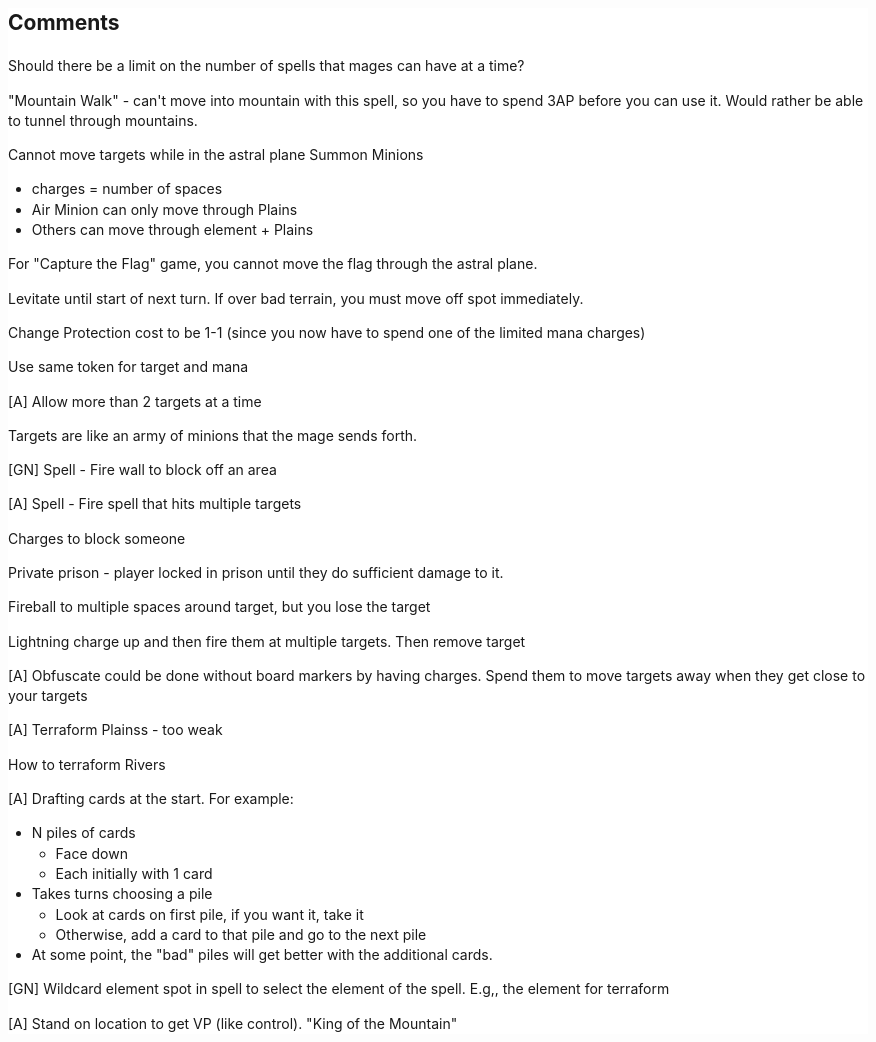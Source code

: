 
## Comments

Should there be a limit on the number of spells that mages can have at a time?

"Mountain Walk" - can't move into mountain with this spell, so you have to spend 3AP before you can use it. Would rather be able to tunnel through mountains.

Cannot move targets while in the astral plane
Summon Minions

* charges = number of spaces
* Air Minion can only move through Plains
* Others can move through element + Plains

For "Capture the Flag" game, you cannot move the flag through the astral plane.

Levitate until start of next turn. If over bad terrain, you must move off spot immediately.

Change Protection cost to be 1-1 (since you now have to spend one of the limited mana charges)

Use same token for target and mana

[A] Allow more than 2 targets at a time

Targets are like an army of minions that the mage sends forth.

[GN] Spell - Fire wall to block off an area

[A] Spell - Fire spell that hits multiple targets

Charges to block someone

Private prison - player locked in prison until they do sufficient damage to it.

Fireball to multiple spaces around target, but you lose the target

Lightning charge up and then fire them at multiple targets. Then remove target

[A] Obfuscate could be done without board markers by having charges. Spend them to move targets away when they get close to your targets

[A] Terraform Plainss - too weak

How to terraform Rivers

[A] Drafting cards at the start. For example:

* N piles of cards
	* Face down
	* Each initially with 1 card
* Takes turns choosing a pile
	* Look at cards on first pile, if you want it, take it
	* Otherwise, add a card to that pile and go to the next pile
* At some point, the "bad" piles will get better with the additional cards.

[GN] Wildcard element spot in spell to select the element of the spell. E.g,, the element for terraform

[A] Stand on location to get VP (like control). "King of the Mountain"
